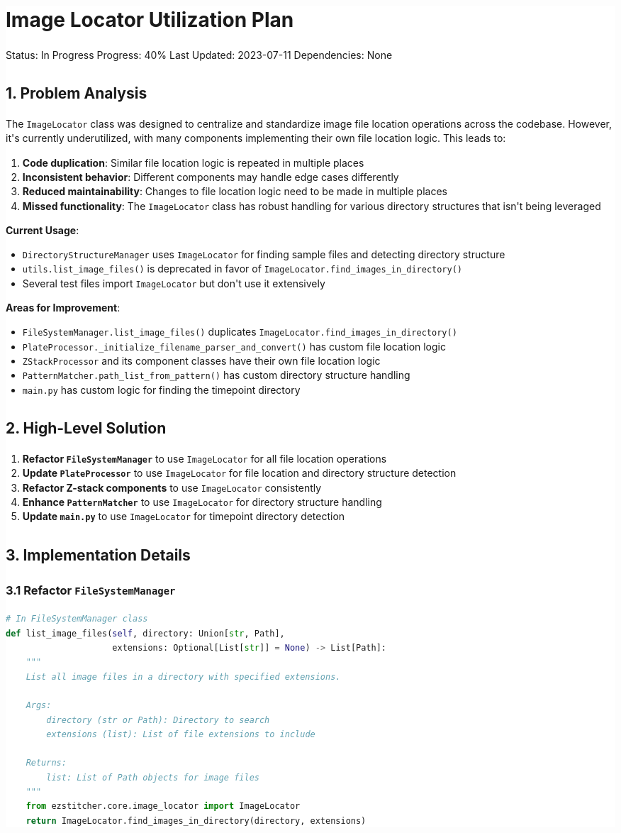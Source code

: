# Image Locator Utilization Plan

Status: In Progress
Progress: 40%
Last Updated: 2023-07-11
Dependencies: None

## 1. Problem Analysis

The `ImageLocator` class was designed to centralize and standardize image file location operations across the codebase. However, it's currently underutilized, with many components implementing their own file location logic. This leads to:

1. **Code duplication**: Similar file location logic is repeated in multiple places
2. **Inconsistent behavior**: Different components may handle edge cases differently
3. **Reduced maintainability**: Changes to file location logic need to be made in multiple places
4. **Missed functionality**: The `ImageLocator` class has robust handling for various directory structures that isn't being leveraged

**Current Usage**:
- `DirectoryStructureManager` uses `ImageLocator` for finding sample files and detecting directory structure
- `utils.list_image_files()` is deprecated in favor of `ImageLocator.find_images_in_directory()`
- Several test files import `ImageLocator` but don't use it extensively

**Areas for Improvement**:
- `FileSystemManager.list_image_files()` duplicates `ImageLocator.find_images_in_directory()`
- `PlateProcessor._initialize_filename_parser_and_convert()` has custom file location logic
- `ZStackProcessor` and its component classes have their own file location logic
- `PatternMatcher.path_list_from_pattern()` has custom directory structure handling
- `main.py` has custom logic for finding the timepoint directory

## 2. High-Level Solution

1. **Refactor `FileSystemManager`** to use `ImageLocator` for all file location operations
2. **Update `PlateProcessor`** to use `ImageLocator` for file location and directory structure detection
3. **Refactor Z-stack components** to use `ImageLocator` consistently
4. **Enhance `PatternMatcher`** to use `ImageLocator` for directory structure handling
5. **Update `main.py`** to use `ImageLocator` for timepoint directory detection

## 3. Implementation Details

### 3.1 Refactor `FileSystemManager`

```python
# In FileSystemManager class
def list_image_files(self, directory: Union[str, Path],
                     extensions: Optional[List[str]] = None) -> List[Path]:
    """
    List all image files in a directory with specified extensions.

    Args:
        directory (str or Path): Directory to search
        extensions (list): List of file extensions to include

    Returns:
        list: List of Path objects for image files
    """
    from ezstitcher.core.image_locator import ImageLocator
    return ImageLocator.find_images_in_directory(directory, extensions)
```
